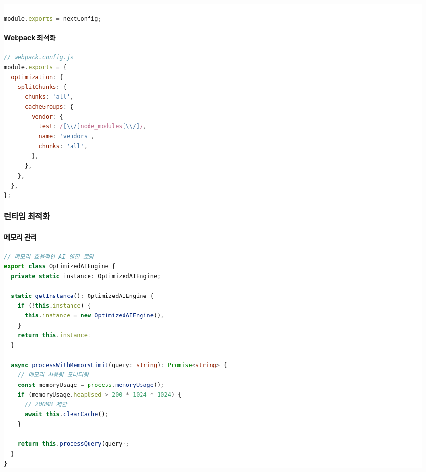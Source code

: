 ```javascript

module.exports = nextConfig;
```

#### **Webpack 최적화**

```javascript
// webpack.config.js
module.exports = {
  optimization: {
    splitChunks: {
      chunks: 'all',
      cacheGroups: {
        vendor: {
          test: /[\\/]node_modules[\\/]/,
          name: 'vendors',
          chunks: 'all',
        },
      },
    },
  },
};
```

### **런타임 최적화**

#### **메모리 관리**

```typescript
// 메모리 효율적인 AI 엔진 로딩
export class OptimizedAIEngine {
  private static instance: OptimizedAIEngine;

  static getInstance(): OptimizedAIEngine {
    if (!this.instance) {
      this.instance = new OptimizedAIEngine();
    }
    return this.instance;
  }

  async processWithMemoryLimit(query: string): Promise<string> {
    // 메모리 사용량 모니터링
    const memoryUsage = process.memoryUsage();
    if (memoryUsage.heapUsed > 200 * 1024 * 1024) {
      // 200MB 제한
      await this.clearCache();
    }

    return this.processQuery(query);
  }
}
```
